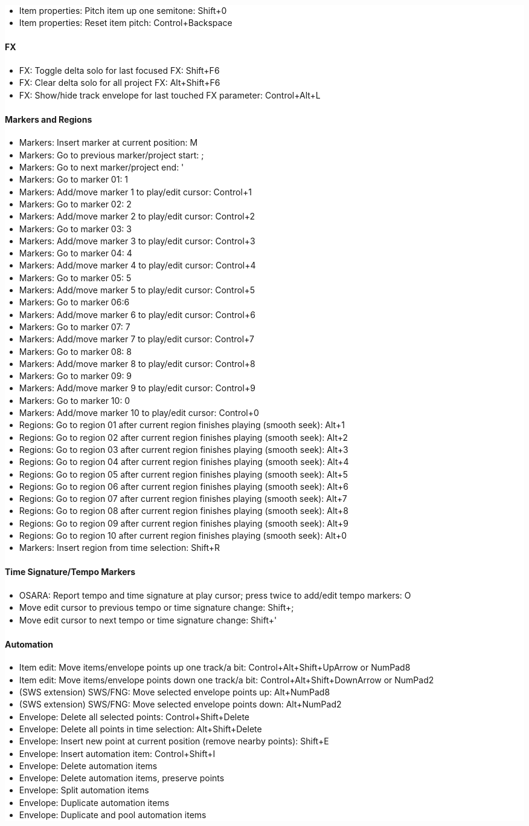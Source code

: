 - Item properties: Pitch item up one semitone: Shift+0
- Item properties: Reset item pitch: Control+Backspace

#### FX
- FX: Toggle delta solo for last focused FX: Shift+F6
- FX: Clear delta solo for all project FX: Alt+Shift+F6
- FX: Show/hide track envelope for last touched FX parameter: Control+Alt+L

#### Markers and Regions
- Markers: Insert marker at current position: M
- Markers: Go to previous marker/project start: ;
- Markers: Go to next marker/project end: '
- Markers: Go to marker 01: 1
- Markers: Add/move marker 1 to play/edit cursor: Control+1
- Markers: Go to marker 02: 2
- Markers: Add/move marker 2 to play/edit cursor: Control+2
- Markers: Go to marker 03: 3
- Markers: Add/move marker 3 to play/edit cursor: Control+3
- Markers: Go to marker 04: 4
- Markers: Add/move marker 4 to play/edit cursor: Control+4
- Markers: Go to marker 05: 5 
- Markers: Add/move marker 5 to play/edit cursor: Control+5
- Markers: Go to marker 06:6
- Markers: Add/move marker 6 to play/edit cursor: Control+6
- Markers: Go to marker 07: 7
- Markers: Add/move marker 7 to play/edit cursor: Control+7
- Markers: Go to marker 08: 8
- Markers: Add/move marker 8 to play/edit cursor: Control+8
- Markers: Go to marker 09: 9
- Markers: Add/move marker 9 to play/edit cursor: Control+9
- Markers: Go to marker 10: 0
- Markers: Add/move marker 10 to play/edit cursor: Control+0
- Regions: Go to region 01 after current region finishes playing (smooth seek): Alt+1
- Regions: Go to region 02 after current region finishes playing (smooth seek): Alt+2
- Regions: Go to region 03 after current region finishes playing (smooth seek): Alt+3
- Regions: Go to region 04 after current region finishes playing (smooth seek): Alt+4
- Regions: Go to region 05 after current region finishes playing (smooth seek): Alt+5
- Regions: Go to region 06 after current region finishes playing (smooth seek): Alt+6
- Regions: Go to region 07 after current region finishes playing (smooth seek): Alt+7
- Regions: Go to region 08 after current region finishes playing (smooth seek): Alt+8
- Regions: Go to region 09 after current region finishes playing (smooth seek): Alt+9
- Regions: Go to region 10 after current region finishes playing (smooth seek): Alt+0
- Markers: Insert region from time selection: Shift+R

#### Time Signature/Tempo Markers
- OSARA: Report tempo and time signature at play cursor; press twice to add/edit tempo markers: O
- Move edit cursor to previous tempo or time signature change: Shift+;
- Move edit cursor to next tempo or time signature change: Shift+'

#### Automation
- Item edit: Move items/envelope points up one track/a bit: Control+Alt+Shift+UpArrow or NumPad8
- Item edit: Move items/envelope points down one track/a bit: Control+Alt+Shift+DownArrow or NumPad2
- (SWS extension) SWS/FNG: Move selected envelope points up: Alt+NumPad8
- (SWS extension) SWS/FNG: Move selected envelope points down: Alt+NumPad2
- Envelope: Delete all selected points: Control+Shift+Delete
- Envelope: Delete all points in time selection: Alt+Shift+Delete
- Envelope: Insert new point at current position (remove nearby points): Shift+E
- Envelope: Insert automation item: Control+Shift+I
- Envelope: Delete automation items
- Envelope: Delete automation items, preserve points
- Envelope: Split automation items
- Envelope: Duplicate automation items
- Envelope: Duplicate and pool automation items